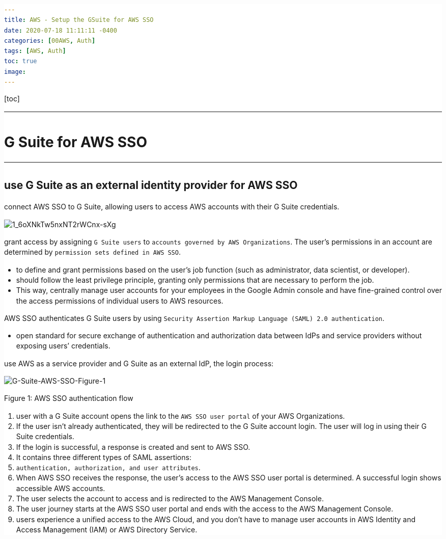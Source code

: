 ```yaml
---
title: AWS - Setup the GSuite for AWS SSO
date: 2020-07-18 11:11:11 -0400
categories: [00AWS, Auth]
tags: [AWS, Auth]
toc: true
image:
---
```


[toc]

---

# G Suite for AWS SSO

---

## use G Suite as an external identity provider for AWS SSO

connect AWS SSO to G Suite, allowing users to access AWS accounts with their G Suite credentials.

![1_6oXNkTw5nxNT2rWCnx-sXg](https://i.imgur.com/p0IdHp1.png)

grant access by assigning `G Suite users` to `accounts governed by AWS Organizations`. The user’s permissions in an account are determined by `permission sets defined in AWS SSO`.
- to define and grant permissions based on the user’s job function (such as administrator, data scientist, or developer).
- should follow the least privilege principle, granting only permissions that are necessary to perform the job.
- This way, centrally manage user accounts for your employees in the Google Admin console and have fine-grained control over the access permissions of individual users to AWS resources.


AWS SSO authenticates G Suite users by using `Security Assertion Markup Language (SAML) 2.0 authentication`.
- open standard for secure exchange of authentication and authorization data between IdPs and service providers without exposing users’ credentials.

use AWS as a service provider and G Suite as an external IdP, the login process:

![G-Suite-AWS-SSO-Figure-1](https://i.imgur.com/8soueNu.png)

Figure 1: AWS SSO authentication flow

1. user with a G Suite account opens the link to the `AWS SSO user portal` of your AWS Organizations.
2. If the user isn’t already authenticated, they will be redirected to the G Suite account login. The user will log in using their G Suite credentials.
3. If the login is successful, a response is created and sent to AWS SSO.
1. It contains three different types of SAML assertions:
2. `authentication, authorization, and user attributes`.
4. When AWS SSO receives the response, the user’s access to the AWS SSO user portal is determined. A successful login shows accessible AWS accounts.
5. The user selects the account to access and is redirected to the AWS Management Console.
6. The user journey starts at the AWS SSO user portal and ends with the access to the AWS Management Console.
1. users experience a unified access to the AWS Cloud, and you don’t have to manage user accounts in AWS Identity and Access Management (IAM) or AWS Directory Service.
